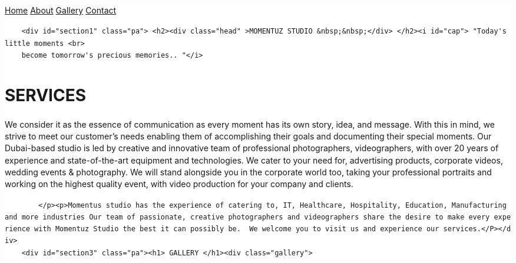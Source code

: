 <!DOCTYPE html>
<html>
<head>
  <title>Momentz Photography</title>
  <meta charset="utf-8">
  <meta name="viewport" content="width=device-width, initial-scale=1">
  <link rel="stylesheet" href="https://maxcdn.bootstrapcdn.com/bootstrap/3.3.7/css/bootstrap.min.css">
  <script src="https://ajax.googleapis.com/ajax/libs/jquery/3.3.1/jquery.min.js"></script>
  <script src="https://maxcdn.bootstrapcdn.com/bootstrap/3.3.7/js/bootstrap.min.js"></script>
  <link rel="stylesheet" href="style.css">
<meta name="viewport" content="width=device-width, initial-scale=1">
</head>
<body data-spy="scroll" data-offset="50">
    <div class="bg">
<div id="mySidenav">
  <a href="#section1" id="Home">Home</a>
  <a href="#section2" id="About">About</a>
  <a href="#section3" id="Gallery">Gallery</a>
  <a href="#section4" id="Contact">Contact</a></div>

        <div id="section1" class="pa"> <h2><div class="head" >MOMENTUZ STUDIO &nbsp;&nbsp;</div> </h2><i id="cap"> "Today's little moments <br>
        become tomorrow's precious memories.. "</i>                                                                                                
</div>
        <div id="section2" class="pa"><h1> SERVICES </h1><p>We consider it as the essence of 
            communication as every moment has its own story, idea, and message.  
            With this in mind, we strive to meet our customer’s needs enabling them of accomplishing their
            goals and documenting their special moments.  Our Dubai-based studio is led by creative and innovative
            team of professional photographers, videographers, with over 20 years of experience  and state-of-the-art
            equipment and technologies. We cater to your need for, advertising products, corporate videos, wedding events & photography.  We will stand alongside you in the corporate world too, taking your professional portraits and working on the highest quality event,  with video production for your company and clients. 

            </p><p>Momentus studio has the experience of catering to, IT, Healthcare, Hospitality, Education, Manufacturing and more industries Our team of passionate, creative photographers and videographers share the desire to make every experience with Momentuz Studio the best it can possibly be.  We welcome you to visit us and experience our services.</P></div>
        <div id="section3" class="pa"><h1> GALLERY </h1><div class="gallery">
  <a target="_blank" href="aa.jpg">